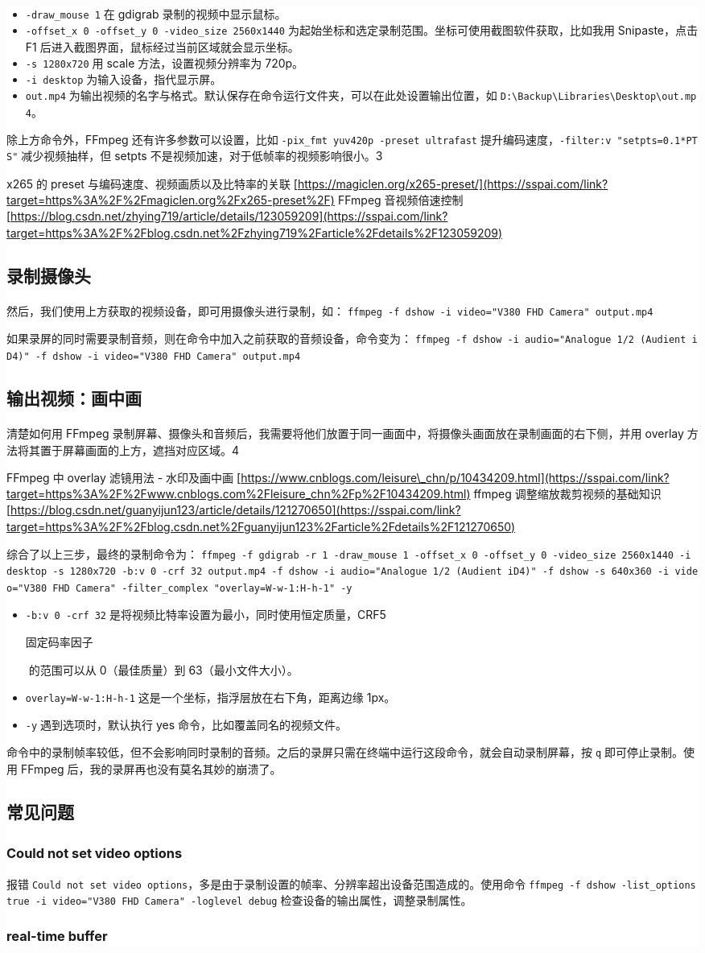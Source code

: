 *   `-draw_mouse 1` 在 gdigrab 录制的视频中显示鼠标。
*   `-offset_x 0 -offset_y 0 -video_size 2560x1440` 为起始坐标和选定录制范围。坐标可使用截图软件获取，比如我用 Snipaste，点击 F1 后进入截图界面，鼠标经过当前区域就会显示坐标。
*   `-s 1280x720` 用 scale 方法，设置视频分辨率为 720p。
*   `-i desktop` 为输入设备，指代显示屏。
*   `out.mp4` 为输出视频的名字与格式。默认保存在命令运行文件夹，可以在此处设置输出位置，如 `D:\Backup\Libraries\Desktop\out.mp4`。

除上方命令外，FFmpeg 还有许多参数可以设置，比如 `-pix_fmt yuv420p -preset ultrafast` 提升编码速度，`-filter:v "setpts=0.1*PTS"` 减少视频抽样，但 setpts 不是视频加速，对于低帧率的视频影响很小。3

x265 的 preset 与编码速度、视频画质以及比特率的关联 [https://magiclen.org/x265-preset/](https://sspai.com/link?target=https%3A%2F%2Fmagiclen.org%2Fx265-preset%2F) FFmpeg 音视频倍速控制 [https://blog.csdn.net/zhying719/article/details/123059209](https://sspai.com/link?target=https%3A%2F%2Fblog.csdn.net%2Fzhying719%2Farticle%2Fdetails%2F123059209)

录制摄像头
-----

然后，我们使用上方获取的视频设备，即可用摄像头进行录制，如： `ffmpeg -f dshow -i video="V380 FHD Camera" output.mp4`

如果录屏的同时需要录制音频，则在命令中加入之前获取的音频设备，命令变为： `ffmpeg -f dshow -i audio="Analogue 1/2 (Audient iD4)" -f dshow -i video="V380 FHD Camera" output.mp4`

输出视频：画中画
--------

清楚如何用 FFmpeg 录制屏幕、摄像头和音频后，我需要将他们放置于同一画面中，将摄像头画面放在录制画面的右下侧，并用 overlay 方法将其置于屏幕画面的上方，遮挡对应区域。4

FFmpeg 中 overlay 滤镜用法 - 水印及画中画 [https://www.cnblogs.com/leisure\_chn/p/10434209.html](https://sspai.com/link?target=https%3A%2F%2Fwww.cnblogs.com%2Fleisure_chn%2Fp%2F10434209.html) ffmpeg 调整缩放裁剪视频的基础知识 [https://blog.csdn.net/guanyijun123/article/details/121270650](https://sspai.com/link?target=https%3A%2F%2Fblog.csdn.net%2Fguanyijun123%2Farticle%2Fdetails%2F121270650)

综合了以上三步，最终的录制命令为： `ffmpeg -f gdigrab -r 1 -draw_mouse 1 -offset_x 0 -offset_y 0 -video_size 2560x1440 -i desktop -s 1280x720 -b:v 0 -crf 32 output.mp4 -f dshow -i audio="Analogue 1/2 (Audient iD4)" -f dshow -s 640x360 -i video="V380 FHD Camera" -filter_complex "overlay=W-w-1:H-h-1" -y`

*   `-b:v 0 -crf 32` 是将视频比特率设置为最小，同时使用恒定质量，CRF5
    
    固定码率因子
    
     的范围可以从 0（最佳质量）到 63（最小文件大小）。
*   `overlay=W-w-1:H-h-1` 这是一个坐标，指浮层放在右下角，距离边缘 1px。
*   `-y` 遇到选项时，默认执行 yes 命令，比如覆盖同名的视频文件。

命令中的录制帧率较低，但不会影响同时录制的音频。之后的录屏只需在终端中运行这段命令，就会自动录制屏幕，按 `q` 即可停止录制。使用 FFmpeg 后，我的录屏再也没有莫名其妙的崩溃了。

常见问题
----

### Could not set video options

报错 `Could not set video options`，多是由于录制设置的帧率、分辨率超出设备范围造成的。使用命令 `ffmpeg -f dshow -list_options true -i video="V380 FHD Camera" -loglevel debug` 检查设备的输出属性，调整录制属性。

### real-time buffer
